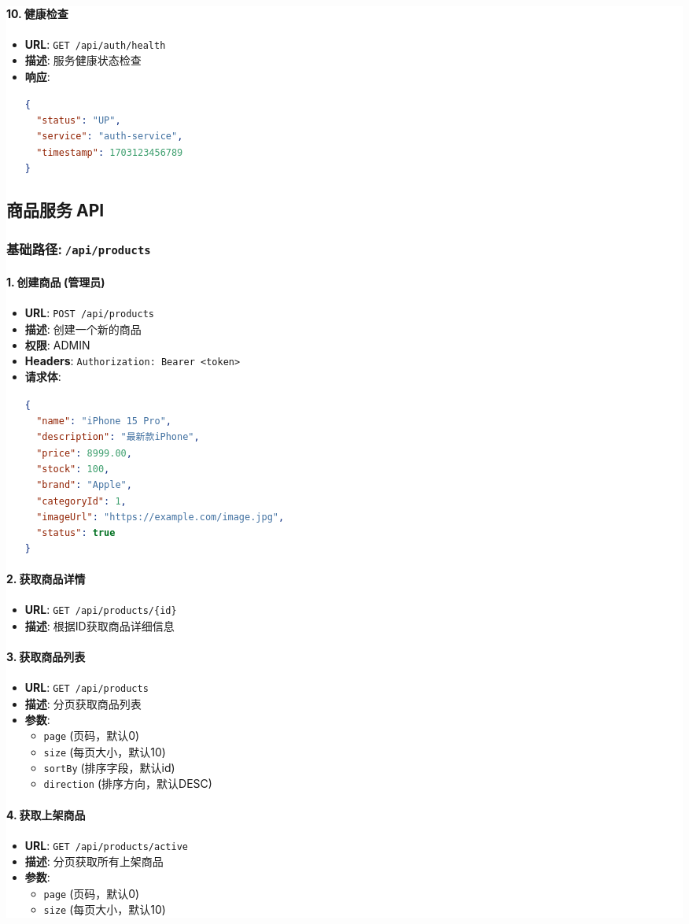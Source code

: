 #### 10. 健康检查
- **URL**: `GET /api/auth/health`
- **描述**: 服务健康状态检查
- **响应**:
  ```json
  {
    "status": "UP",
    "service": "auth-service",
    "timestamp": 1703123456789
  }
  ```

## 商品服务 API

### 基础路径: `/api/products`

#### 1. 创建商品 (管理员)
- **URL**: `POST /api/products`
- **描述**: 创建一个新的商品
- **权限**: ADMIN
- **Headers**: `Authorization: Bearer <token>`
- **请求体**:
  ```json
  {
    "name": "iPhone 15 Pro",
    "description": "最新款iPhone",
    "price": 8999.00,
    "stock": 100,
    "brand": "Apple",
    "categoryId": 1,
    "imageUrl": "https://example.com/image.jpg",
    "status": true
  }
  ```

#### 2. 获取商品详情
- **URL**: `GET /api/products/{id}`
- **描述**: 根据ID获取商品详细信息

#### 3. 获取商品列表
- **URL**: `GET /api/products`
- **描述**: 分页获取商品列表
- **参数**:
  - `page` (页码，默认0)
  - `size` (每页大小，默认10)
  - `sortBy` (排序字段，默认id)
  - `direction` (排序方向，默认DESC)

#### 4. 获取上架商品
- **URL**: `GET /api/products/active`
- **描述**: 分页获取所有上架商品
- **参数**:
  - `page` (页码，默认0)
  - `size` (每页大小，默认10)
